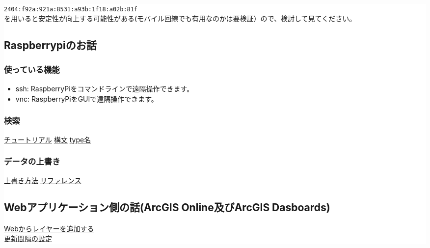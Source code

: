 `2404:f92a:921a:8531:a93b:1f18:a02b:81f`  
を用いると安定性が向上する可能性がある(モバイル回線でも有用なのかは要検証）ので、検討して見てください。
## Raspberrypiのお話
### 使っている機能
* ssh: RaspberryPiをコマンドラインで遠隔操作できます。
* vnc: RaspberryPiをGUIで遠隔操作できます。


### 検索
[チュートリアル](https://community.esri.com/t5/arcgis-%E9%96%8B%E7%99%BA%E8%80%85%E3%82%B3%E3%83%9F%E3%83%A5%E3%83%8B%E3%83%86%E3%82%A3-documents/arcgis-api-for-python-%E3%82%92%E4%BD%BF%E3%81%A3%E3%81%A6%E3%81%BF%E3%82%88%E3%81%86-arcgis-online-%E3%81%AE%E3%82%A2%E3%82%A4%E3%83%86%E3%83%A0%E3%82%92%E6%A4%9C%E7%B4%A2%E3%81%97%E3%81%A6%E3%81%BF%E3%82%88%E3%81%86/ta-p/913804)
[構文](https://developers.arcgis.com/rest/users-groups-and-items/search-reference.htm)
[type名](https://developers.arcgis.com/rest/users-groups-and-items/items-and-item-types.htm)

### データの上書き
[上書き方法](https://community.esri.com/t5/arcgis-api-for-python-questions/overwriting-geojson-based-hosted-feature-service/m-p/808579)
[リファレンス](https://developers.arcgis.com/python/api-reference/arcgis.features.managers.html#arcgis.features.managers.FeatureLayerCollectionManager.overwrite)

## Webアプリケーション側の話(ArcGIS Online及びArcGIS Dasboards)
[Webからレイヤーを追加する](https://doc.arcgis.com/ja/arcgis-online/create-maps/add-layers.htm#ESRI_SECTION1_A82A515232CB4672838FEB9FCF8E76D8)  
[更新間隔の設定](https://doc.arcgis.com/ja/arcgis-online/create-maps/set-refresh-interval.htm)  
